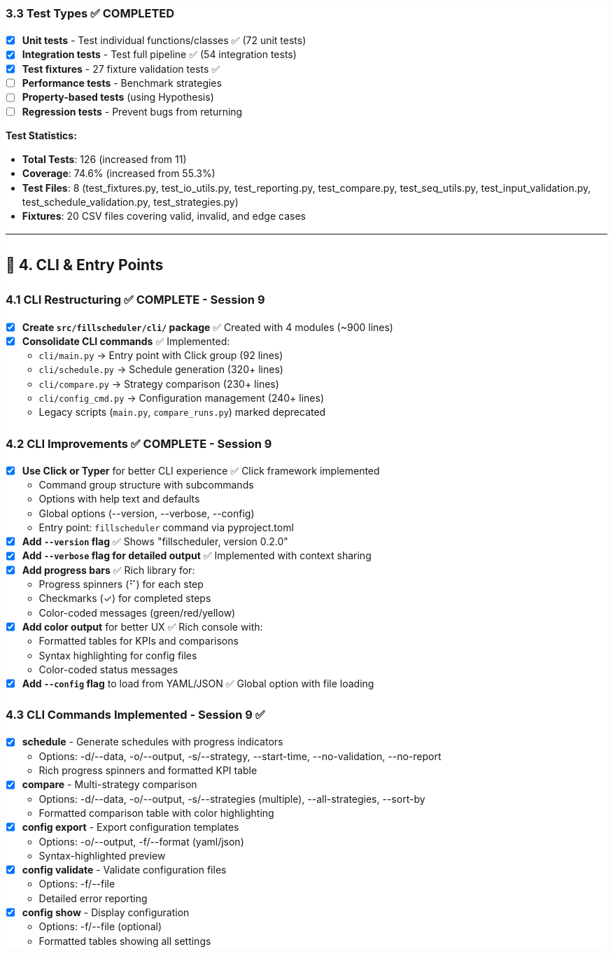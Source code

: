 ### 3.3 Test Types ✅ **COMPLETED**
- [x] **Unit tests** - Test individual functions/classes ✅ (72 unit tests)
- [x] **Integration tests** - Test full pipeline ✅ (54 integration tests)
- [x] **Test fixtures** - 27 fixture validation tests ✅
- [ ] **Performance tests** - Benchmark strategies
- [ ] **Property-based tests** (using Hypothesis)
- [ ] **Regression tests** - Prevent bugs from returning

**Test Statistics:**
- **Total Tests**: 126 (increased from 11)
- **Coverage**: 74.6% (increased from 55.3%)
- **Test Files**: 8 (test_fixtures.py, test_io_utils.py, test_reporting.py, test_compare.py, test_seq_utils.py, test_input_validation.py, test_schedule_validation.py, test_strategies.py)
- **Fixtures**: 20 CSV files covering valid, invalid, and edge cases

---

## 🎯 **4. CLI & Entry Points**

### 4.1 CLI Restructuring ✅ **COMPLETE** - Session 9
- [x] **Create `src/fillscheduler/cli/` package** ✅ Created with 4 modules (~900 lines)
- [x] **Consolidate CLI commands** ✅ Implemented:
  - `cli/main.py` → Entry point with Click group (92 lines)
  - `cli/schedule.py` → Schedule generation (320+ lines)
  - `cli/compare.py` → Strategy comparison (230+ lines)
  - `cli/config_cmd.py` → Configuration management (240+ lines)
  - Legacy scripts (`main.py`, `compare_runs.py`) marked deprecated

### 4.2 CLI Improvements ✅ **COMPLETE** - Session 9
- [x] **Use Click or Typer** for better CLI experience ✅ Click framework implemented
  - Command group structure with subcommands
  - Options with help text and defaults
  - Global options (--version, --verbose, --config)
  - Entry point: `fillscheduler` command via pyproject.toml
- [x] **Add `--version` flag** ✅ Shows "fillscheduler, version 0.2.0"
- [x] **Add `--verbose` flag for detailed output** ✅ Implemented with context sharing
- [x] **Add progress bars** ✅ Rich library for:
  - Progress spinners (⠋) for each step
  - Checkmarks (✓) for completed steps
  - Color-coded messages (green/red/yellow)
- [x] **Add color output** for better UX ✅ Rich console with:
  - Formatted tables for KPIs and comparisons
  - Syntax highlighting for config files
  - Color-coded status messages
- [x] **Add `--config` flag** to load from YAML/JSON ✅ Global option with file loading

### 4.3 CLI Commands Implemented - Session 9 ✅
- [x] **schedule** - Generate schedules with progress indicators
  - Options: -d/--data, -o/--output, -s/--strategy, --start-time, --no-validation, --no-report
  - Rich progress spinners and formatted KPI table
- [x] **compare** - Multi-strategy comparison
  - Options: -d/--data, -o/--output, -s/--strategies (multiple), --all-strategies, --sort-by
  - Formatted comparison table with color highlighting
- [x] **config export** - Export configuration templates
  - Options: -o/--output, -f/--format (yaml/json)
  - Syntax-highlighted preview
- [x] **config validate** - Validate configuration files
  - Options: -f/--file
  - Detailed error reporting
- [x] **config show** - Display configuration
  - Options: -f/--file (optional)
  - Formatted tables showing all settings
